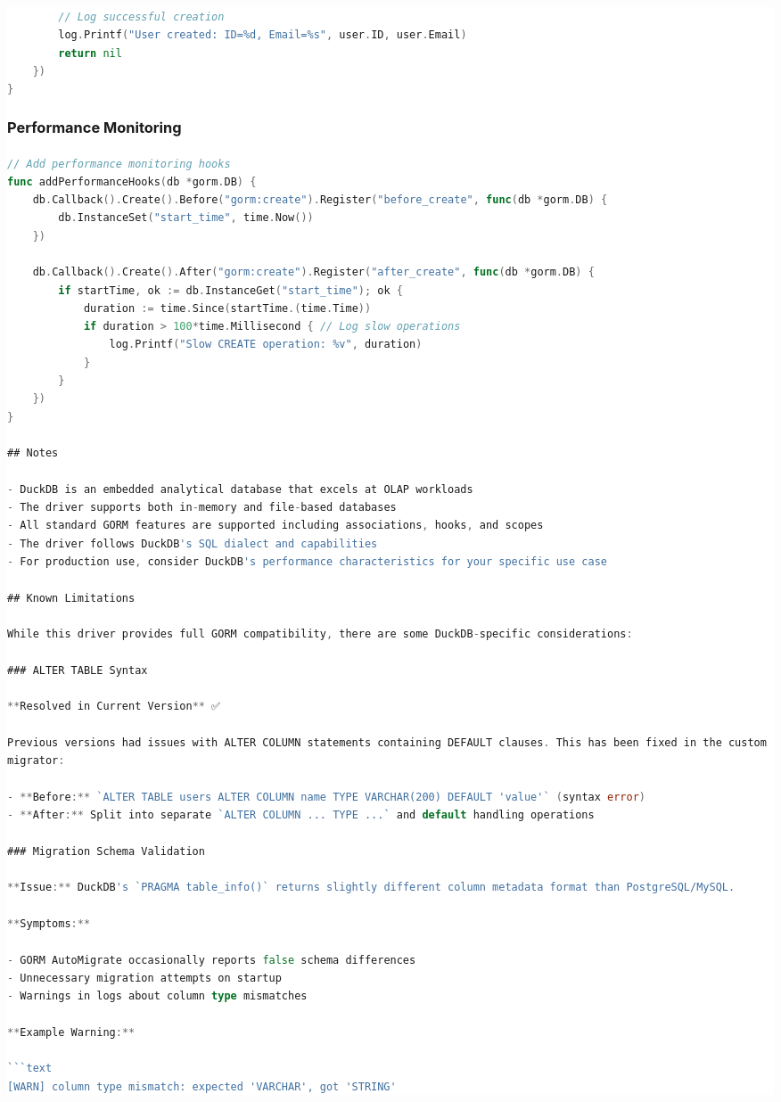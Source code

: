 ```go
        // Log successful creation
        log.Printf("User created: ID=%d, Email=%s", user.ID, user.Email)
        return nil
    })
}
```

### Performance Monitoring

```go
// Add performance monitoring hooks
func addPerformanceHooks(db *gorm.DB) {
    db.Callback().Create().Before("gorm:create").Register("before_create", func(db *gorm.DB) {
        db.InstanceSet("start_time", time.Now())
    })
    
    db.Callback().Create().After("gorm:create").Register("after_create", func(db *gorm.DB) {
        if startTime, ok := db.InstanceGet("start_time"); ok {
            duration := time.Since(startTime.(time.Time))
            if duration > 100*time.Millisecond { // Log slow operations
                log.Printf("Slow CREATE operation: %v", duration)
            }
        }
    })
}

## Notes

- DuckDB is an embedded analytical database that excels at OLAP workloads
- The driver supports both in-memory and file-based databases
- All standard GORM features are supported including associations, hooks, and scopes
- The driver follows DuckDB's SQL dialect and capabilities
- For production use, consider DuckDB's performance characteristics for your specific use case

## Known Limitations

While this driver provides full GORM compatibility, there are some DuckDB-specific considerations:

### ALTER TABLE Syntax

**Resolved in Current Version** ✅

Previous versions had issues with ALTER COLUMN statements containing DEFAULT clauses. This has been fixed in the custom migrator:

- **Before:** `ALTER TABLE users ALTER COLUMN name TYPE VARCHAR(200) DEFAULT 'value'` (syntax error)
- **After:** Split into separate `ALTER COLUMN ... TYPE ...` and default handling operations

### Migration Schema Validation

**Issue:** DuckDB's `PRAGMA table_info()` returns slightly different column metadata format than PostgreSQL/MySQL.

**Symptoms:**

- GORM AutoMigrate occasionally reports false schema differences
- Unnecessary migration attempts on startup  
- Warnings in logs about column type mismatches

**Example Warning:**

```text
[WARN] column type mismatch: expected 'VARCHAR', got 'STRING'
```